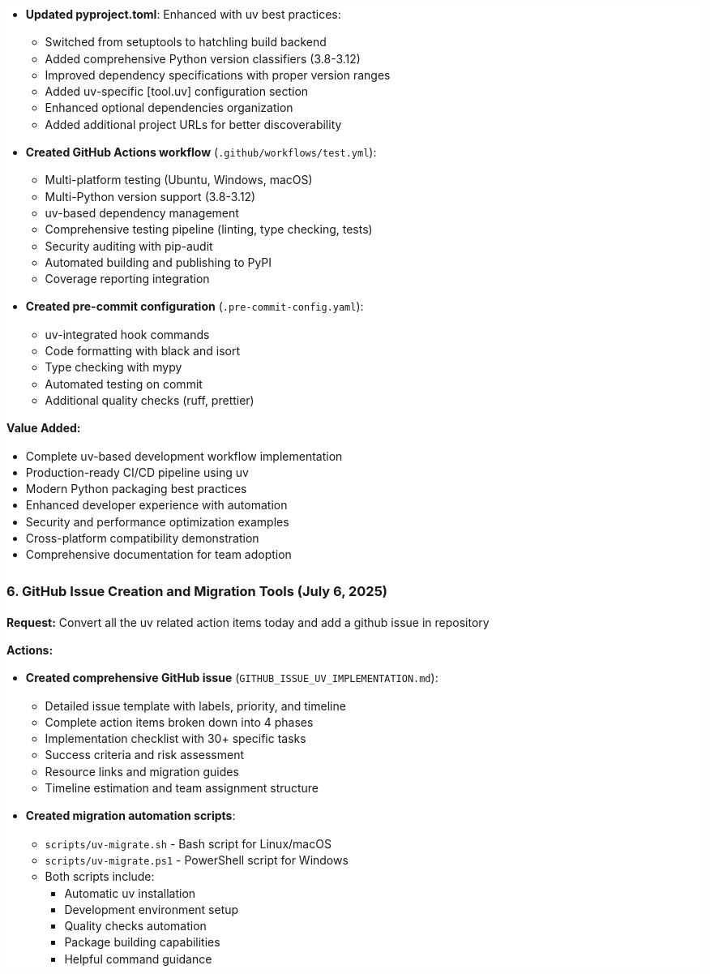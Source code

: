 - **Updated pyproject.toml**: Enhanced with uv best practices:
  - Switched from setuptools to hatchling build backend
  - Added comprehensive Python version classifiers (3.8-3.12)
  - Improved dependency specifications with proper version ranges
  - Added uv-specific [tool.uv] configuration section
  - Enhanced optional dependencies organization
  - Added additional project URLs for better discoverability

- **Created GitHub Actions workflow** (`.github/workflows/test.yml`):
  - Multi-platform testing (Ubuntu, Windows, macOS)
  - Multi-Python version support (3.8-3.12)
  - uv-based dependency management
  - Comprehensive testing pipeline (linting, type checking, tests)
  - Security auditing with pip-audit
  - Automated building and publishing to PyPI
  - Coverage reporting integration

- **Created pre-commit configuration** (`.pre-commit-config.yaml`):
  - uv-integrated hook commands
  - Code formatting with black and isort
  - Type checking with mypy
  - Automated testing on commit
  - Additional quality checks (ruff, prettier)

**Value Added:**
- Complete uv-based development workflow implementation
- Production-ready CI/CD pipeline using uv
- Modern Python packaging best practices
- Enhanced developer experience with automation
- Security and performance optimization examples
- Cross-platform compatibility demonstration
- Comprehensive documentation for team adoption

### 6. GitHub Issue Creation and Migration Tools (July 6, 2025)

**Request:** Convert all the uv related action items today and add a github issue in repository

**Actions:**

- **Created comprehensive GitHub issue** (`GITHUB_ISSUE_UV_IMPLEMENTATION.md`):
  - Detailed issue template with labels, priority, and timeline
  - Complete action items broken down into 4 phases
  - Implementation checklist with 30+ specific tasks
  - Success criteria and risk assessment
  - Resource links and migration guides
  - Timeline estimation and team assignment structure

- **Created migration automation scripts**:
  - `scripts/uv-migrate.sh` - Bash script for Linux/macOS
  - `scripts/uv-migrate.ps1` - PowerShell script for Windows
  - Both scripts include:
    - Automatic uv installation
    - Development environment setup
    - Quality checks automation
    - Package building capabilities
    - Helpful command guidance

